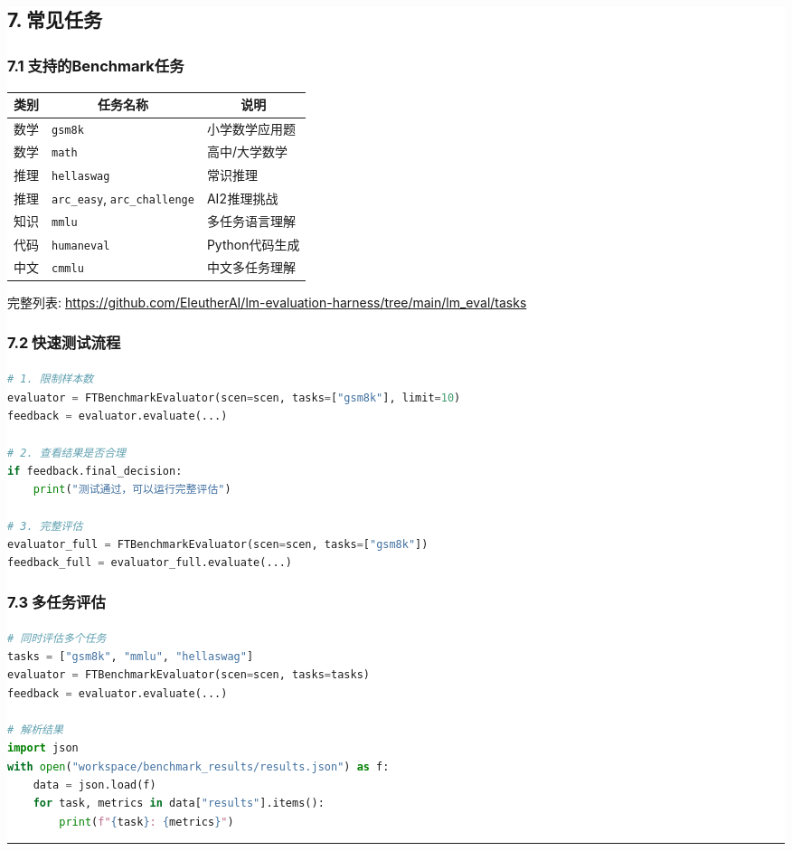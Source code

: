 ## 7. 常见任务

### 7.1 支持的Benchmark任务

| 类别 | 任务名称 | 说明 |
|------|---------|------|
| 数学 | `gsm8k` | 小学数学应用题 |
| 数学 | `math` | 高中/大学数学 |
| 推理 | `hellaswag` | 常识推理 |
| 推理 | `arc_easy`, `arc_challenge` | AI2推理挑战 |
| 知识 | `mmlu` | 多任务语言理解 |
| 代码 | `humaneval` | Python代码生成 |
| 中文 | `cmmlu` | 中文多任务理解 |

完整列表: https://github.com/EleutherAI/lm-evaluation-harness/tree/main/lm_eval/tasks

### 7.2 快速测试流程

```python
# 1. 限制样本数
evaluator = FTBenchmarkEvaluator(scen=scen, tasks=["gsm8k"], limit=10)
feedback = evaluator.evaluate(...)

# 2. 查看结果是否合理
if feedback.final_decision:
    print("测试通过，可以运行完整评估")
    
# 3. 完整评估
evaluator_full = FTBenchmarkEvaluator(scen=scen, tasks=["gsm8k"])
feedback_full = evaluator_full.evaluate(...)
```

### 7.3 多任务评估

```python
# 同时评估多个任务
tasks = ["gsm8k", "mmlu", "hellaswag"]
evaluator = FTBenchmarkEvaluator(scen=scen, tasks=tasks)
feedback = evaluator.evaluate(...)

# 解析结果
import json
with open("workspace/benchmark_results/results.json") as f:
    data = json.load(f)
    for task, metrics in data["results"].items():
        print(f"{task}: {metrics}")
```

---